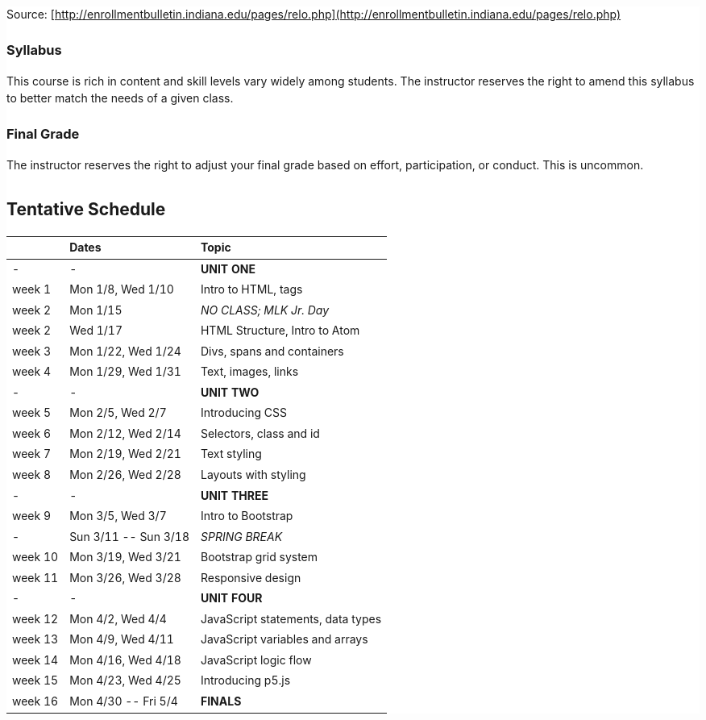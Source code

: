 Source: [http://enrollmentbulletin.indiana.edu/pages/relo.php](http://enrollmentbulletin.indiana.edu/pages/relo.php)

### Syllabus
This course is rich in content and skill levels vary widely among students. The instructor reserves the right to amend this syllabus to better match the needs of a given class.

### Final Grade
The instructor reserves the right to adjust your final grade based on effort, participation, or conduct. This is uncommon.

## Tentative Schedule

|         | Dates                | Topic                             |
|:--------|:---------------------|:----------------------------------|
| -       | -                    | __UNIT ONE__                      |
| week 1  | Mon 1/8, Wed 1/10    | Intro to HTML, tags               |
| week 2  | Mon 1/15             | _NO CLASS; MLK Jr. Day_           |
| week 2  | Wed 1/17             | HTML Structure, Intro to Atom     |
| week 3  | Mon 1/22, Wed 1/24   | Divs, spans and containers        |
| week 4  | Mon 1/29, Wed 1/31   | Text, images, links               |
| -       | -                    | __UNIT TWO__                      |
| week 5  | Mon 2/5, Wed 2/7     | Introducing CSS                   |
| week 6  | Mon 2/12, Wed 2/14   | Selectors, class and id           |
| week 7  | Mon 2/19, Wed 2/21   | Text styling                      |
| week 8  | Mon 2/26, Wed 2/28   | Layouts with styling              |
| -       | -                    | __UNIT THREE__                    |
| week 9  | Mon 3/5, Wed 3/7     | Intro to Bootstrap                |
| -       | Sun 3/11 -- Sun 3/18 | _SPRING BREAK_                    |
| week 10 | Mon 3/19, Wed 3/21   | Bootstrap grid system             |
| week 11 | Mon 3/26, Wed 3/28   | Responsive design                 |
| -       | -                    | __UNIT FOUR__                     |
| week 12 | Mon 4/2, Wed 4/4     | JavaScript statements, data types |
| week 13 | Mon 4/9, Wed 4/11    | JavaScript variables and arrays   |
| week 14 | Mon 4/16, Wed 4/18   | JavaScript logic flow             |
| week 15 | Mon 4/23, Wed 4/25   | Introducing p5.js                 |
| week 16 | Mon 4/30 -- Fri 5/4  | __FINALS__                        |
